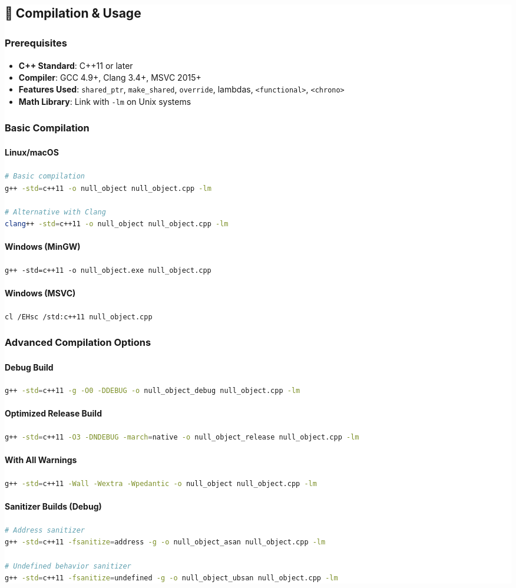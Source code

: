 ## 🔧 Compilation & Usage

### Prerequisites
- **C++ Standard**: C++11 or later
- **Compiler**: GCC 4.9+, Clang 3.4+, MSVC 2015+
- **Features Used**: `shared_ptr`, `make_shared`, `override`, lambdas, `<functional>`, `<chrono>`
- **Math Library**: Link with `-lm` on Unix systems

### Basic Compilation

#### Linux/macOS
```bash
# Basic compilation
g++ -std=c++11 -o null_object null_object.cpp -lm

# Alternative with Clang
clang++ -std=c++11 -o null_object null_object.cpp -lm
```

#### Windows (MinGW)
```batch
g++ -std=c++11 -o null_object.exe null_object.cpp
```

#### Windows (MSVC)
```batch
cl /EHsc /std:c++11 null_object.cpp
```

### Advanced Compilation Options

#### Debug Build
```bash
g++ -std=c++11 -g -O0 -DDEBUG -o null_object_debug null_object.cpp -lm
```

#### Optimized Release Build
```bash
g++ -std=c++11 -O3 -DNDEBUG -march=native -o null_object_release null_object.cpp -lm
```

#### With All Warnings
```bash
g++ -std=c++11 -Wall -Wextra -Wpedantic -o null_object null_object.cpp -lm
```

#### Sanitizer Builds (Debug)
```bash
# Address sanitizer
g++ -std=c++11 -fsanitize=address -g -o null_object_asan null_object.cpp -lm

# Undefined behavior sanitizer
g++ -std=c++11 -fsanitize=undefined -g -o null_object_ubsan null_object.cpp -lm
```
